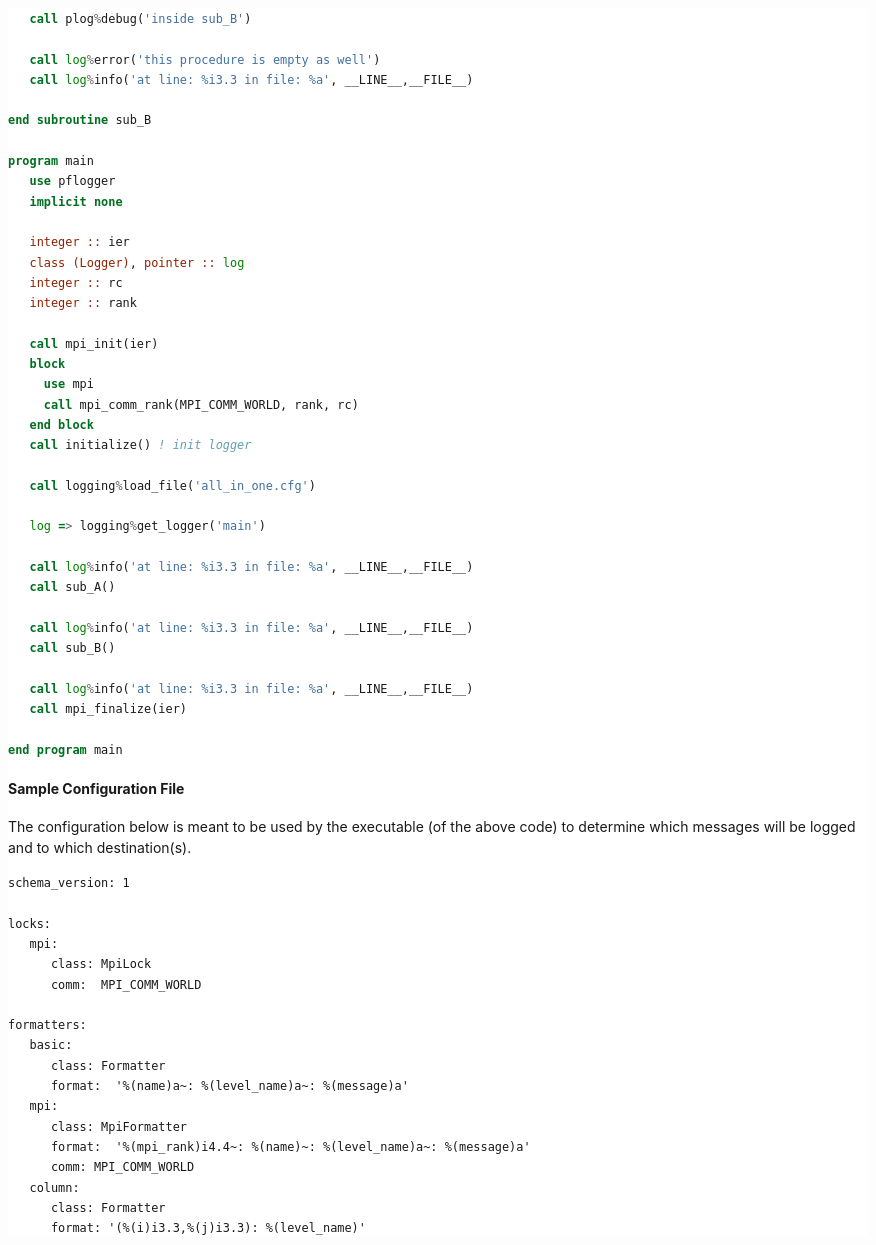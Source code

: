 ```f90
   call plog%debug('inside sub_B')

   call log%error('this procedure is empty as well')
   call log%info('at line: %i3.3 in file: %a', __LINE__,__FILE__)

end subroutine sub_B

program main
   use pflogger
   implicit none

   integer :: ier
   class (Logger), pointer :: log
   integer :: rc
   integer :: rank

   call mpi_init(ier)
   block
     use mpi
     call mpi_comm_rank(MPI_COMM_WORLD, rank, rc)
   end block
   call initialize() ! init logger

   call logging%load_file('all_in_one.cfg')

   log => logging%get_logger('main')

   call log%info('at line: %i3.3 in file: %a', __LINE__,__FILE__)
   call sub_A()

   call log%info('at line: %i3.3 in file: %a', __LINE__,__FILE__)
   call sub_B()

   call log%info('at line: %i3.3 in file: %a', __LINE__,__FILE__)
   call mpi_finalize(ier)

end program main
```

#### Sample Configuration File

The configuration below is meant to be used by the executable (of the above code)
to determine which messages will be logged and to which destination(s).

```
schema_version: 1

locks:
   mpi:
      class: MpiLock
      comm:  MPI_COMM_WORLD

formatters:
   basic:
      class: Formatter
      format:  '%(name)a~: %(level_name)a~: %(message)a'
   mpi:
      class: MpiFormatter
      format:  '%(mpi_rank)i4.4~: %(name)~: %(level_name)a~: %(message)a'
      comm: MPI_COMM_WORLD
   column:
      class: Formatter
      format: '(%(i)i3.3,%(j)i3.3): %(level_name)'

```